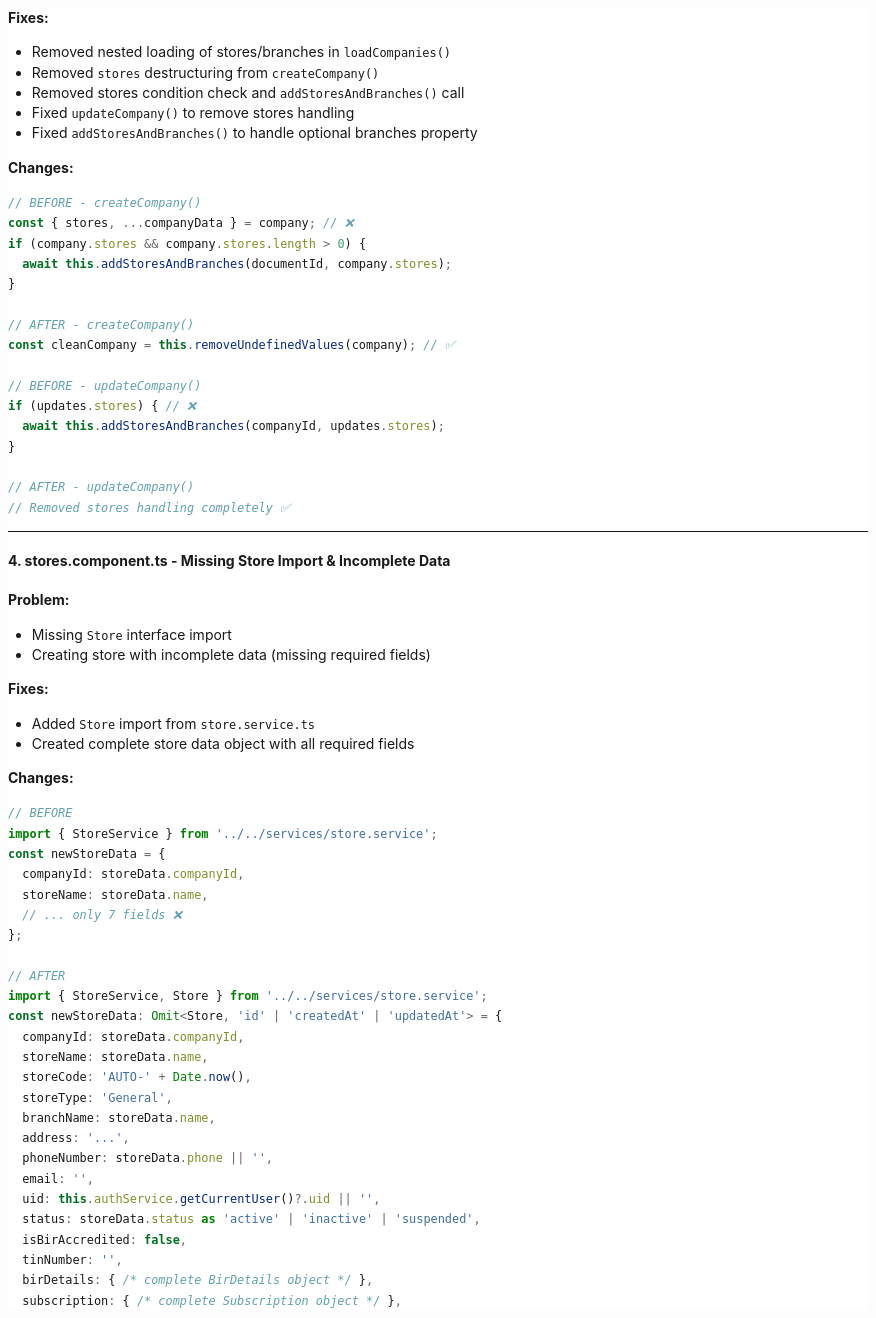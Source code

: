 **Fixes:**
- Removed nested loading of stores/branches in `loadCompanies()`
- Removed `stores` destructuring from `createCompany()`
- Removed stores condition check and `addStoresAndBranches()` call
- Fixed `updateCompany()` to remove stores handling
- Fixed `addStoresAndBranches()` to handle optional branches property

**Changes:**
```typescript
// BEFORE - createCompany()
const { stores, ...companyData } = company; // ❌
if (company.stores && company.stores.length > 0) {
  await this.addStoresAndBranches(documentId, company.stores);
}

// AFTER - createCompany()
const cleanCompany = this.removeUndefinedValues(company); // ✅

// BEFORE - updateCompany()
if (updates.stores) { // ❌
  await this.addStoresAndBranches(companyId, updates.stores);
}

// AFTER - updateCompany()
// Removed stores handling completely ✅
```

---

#### 4. **stores.component.ts** - Missing Store Import & Incomplete Data
**Problem:** 
- Missing `Store` interface import
- Creating store with incomplete data (missing required fields)

**Fixes:**
- Added `Store` import from `store.service.ts`
- Created complete store data object with all required fields

**Changes:**
```typescript
// BEFORE
import { StoreService } from '../../services/store.service';
const newStoreData = {
  companyId: storeData.companyId,
  storeName: storeData.name,
  // ... only 7 fields ❌
};

// AFTER
import { StoreService, Store } from '../../services/store.service';
const newStoreData: Omit<Store, 'id' | 'createdAt' | 'updatedAt'> = {
  companyId: storeData.companyId,
  storeName: storeData.name,
  storeCode: 'AUTO-' + Date.now(),
  storeType: 'General',
  branchName: storeData.name,
  address: '...',
  phoneNumber: storeData.phone || '',
  email: '',
  uid: this.authService.getCurrentUser()?.uid || '',
  status: storeData.status as 'active' | 'inactive' | 'suspended',
  isBirAccredited: false,
  tinNumber: '',
  birDetails: { /* complete BirDetails object */ },
  subscription: { /* complete Subscription object */ },
```
